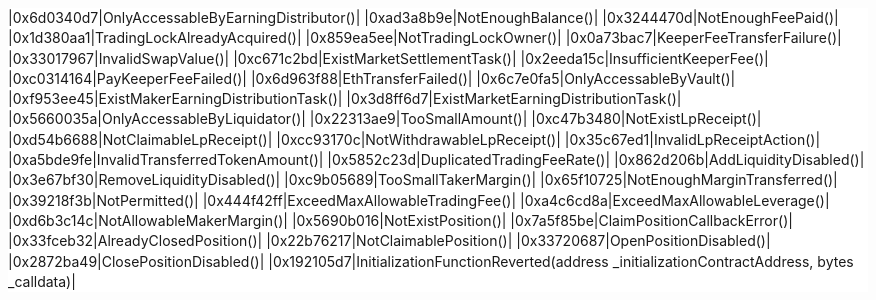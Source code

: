 |0x6d0340d7|OnlyAccessableByEarningDistributor()|
|0xad3a8b9e|NotEnoughBalance()|
|0x3244470d|NotEnoughFeePaid()|
|0x1d380aa1|TradingLockAlreadyAcquired()|
|0x859ea5ee|NotTradingLockOwner()|
|0x0a73bac7|KeeperFeeTransferFailure()|
|0x33017967|InvalidSwapValue()|
|0xc671c2bd|ExistMarketSettlementTask()|
|0x2eeda15c|InsufficientKeeperFee()|
|0xc0314164|PayKeeperFeeFailed()|
|0x6d963f88|EthTransferFailed()|
|0x6c7e0fa5|OnlyAccessableByVault()|
|0xf953ee45|ExistMakerEarningDistributionTask()|
|0x3d8ff6d7|ExistMarketEarningDistributionTask()|
|0x5660035a|OnlyAccessableByLiquidator()|
|0x22313ae9|TooSmallAmount()|
|0xc47b3480|NotExistLpReceipt()|
|0xd54b6688|NotClaimableLpReceipt()|
|0xcc93170c|NotWithdrawableLpReceipt()|
|0x35c67ed1|InvalidLpReceiptAction()|
|0xa5bde9fe|InvalidTransferredTokenAmount()|
|0x5852c23d|DuplicatedTradingFeeRate()|
|0x862d206b|AddLiquidityDisabled()|
|0x3e67bf30|RemoveLiquidityDisabled()|
|0xc9b05689|TooSmallTakerMargin()|
|0x65f10725|NotEnoughMarginTransferred()|
|0x39218f3b|NotPermitted()|
|0x444f42ff|ExceedMaxAllowableTradingFee()|
|0xa4c6cd8a|ExceedMaxAllowableLeverage()|
|0xd6b3c14c|NotAllowableMakerMargin()|
|0x5690b016|NotExistPosition()|
|0x7a5f85be|ClaimPositionCallbackError()|
|0x33fceb32|AlreadyClosedPosition()|
|0x22b76217|NotClaimablePosition()|
|0x33720687|OpenPositionDisabled()|
|0x2872ba49|ClosePositionDisabled()|
|0x192105d7|InitializationFunctionReverted(address _initializationContractAddress, bytes _calldata)|